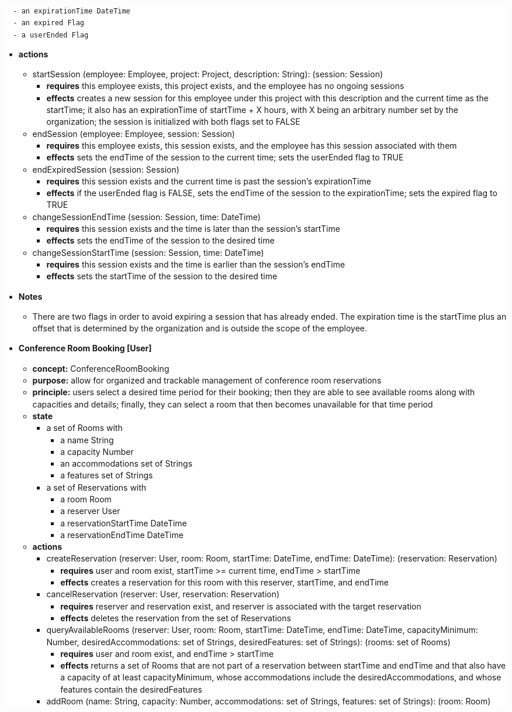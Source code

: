       - an expirationTime DateTime
      - an expired Flag
      - a userEnded Flag
  - **actions**
    - startSession (employee: Employee, project: Project, description: String): (session: Session)
      - **requires** this employee exists, this project exists, and the employee has no ongoing sessions
      - **effects** creates a new session for this employee under this project with this description and the current time as the startTime; it also has an expirationTime of startTime + X hours, with X being an arbitrary number set by the organization; the session is initialized with both flags set to FALSE
    - endSession (employee: Employee, session: Session)
      - **requires** this employee exists, this session exists, and the employee has this session associated with them
      - **effects** sets the endTime of the session to the current time; sets the userEnded flag to TRUE
    - endExpiredSession (session: Session)
      - **requires** this session exists and the current time is past the session’s expirationTime
      - **effects** if the userEnded flag is FALSE, sets the endTime of the session to the expirationTime; sets the expired flag to TRUE
    - changeSessionEndTime (session: Session, time: DateTime)
      - **requires** this session exists and the time is later than the session’s startTime
      - **effects** sets the endTime of the session to the desired time
    - changeSessionStartTime (session: Session, time: DateTime)
      - **requires** this session exists and the time is earlier than the session’s endTime
      - **effects** sets the startTime of the session to the desired time
  - **Notes**
    - There are two flags in order to avoid expiring a session that has already ended. The expiration time is the startTime plus an offset that is determined by the organization and is outside the scope of the employee.

- **Conference Room Booking [User]**
  - **concept:** ConferenceRoomBooking
  - **purpose:** allow for organized and trackable management of conference room reservations
  - **principle:** users select a desired time period for their booking; then they are able to see available rooms along with capacities and details; finally, they can select a room that then becomes unavailable for that time period
  - **state**
    - a set of Rooms with
      - a name String
      - a capacity Number
      - an accommodations set of Strings
      - a features set of Strings
    - a set of Reservations with
      - a room Room
      - a reserver User
      - a reservationStartTime DateTime
      - a reservationEndTime DateTime
  - **actions**
    - createReservation (reserver: User, room: Room, startTime: DateTime, endTime: DateTime): (reservation: Reservation)
      - **requires** user and room exist, startTime >= current time, endTime > startTime
      - **effects** creates a reservation for this room with this reserver, startTime, and endTime
    - cancelReservation (reserver: User, reservation: Reservation)
      - **requires** reserver and reservation exist, and reserver is associated with the target reservation
      - **effects** deletes the reservation from the set of Reservations
    - queryAvailableRooms (reserver: User, room: Room, startTime: DateTime, endTime: DateTime, capacityMinimum: Number, desiredAccommodations: set of Strings, desiredFeatures: set of Strings): (rooms: set of Rooms)
      - **requires** user and room exist, and endTime > startTime
      - **effects** returns a set of Rooms that are not part of a reservation between startTime and endTime and that also have a capacity of at least capacityMinimum, whose accommodations include the desiredAccommodations, and whose features contain the desiredFeatures
    - addRoom (name: String, capacity: Number, accommodations: set of Strings, features: set of Strings): (room: Room)